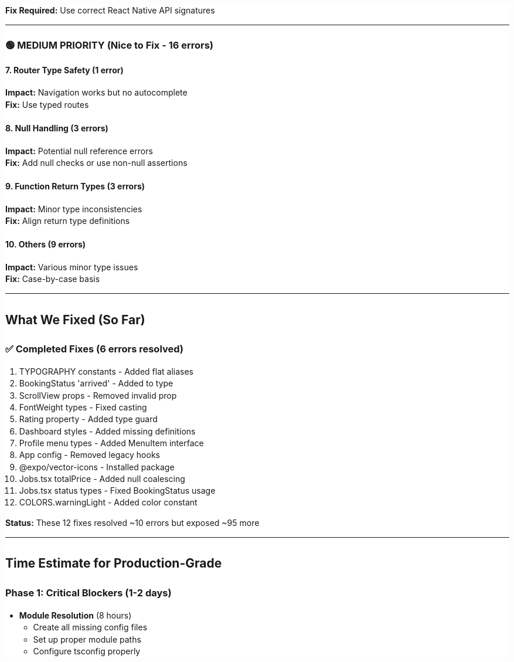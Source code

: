 **Fix Required:** Use correct React Native API signatures

---

### 🟢 MEDIUM PRIORITY (Nice to Fix - 16 errors)

#### 7. Router Type Safety (1 error)
**Impact:** Navigation works but no autocomplete  
**Fix:** Use typed routes

#### 8. Null Handling (3 errors)
**Impact:** Potential null reference errors  
**Fix:** Add null checks or use non-null assertions

#### 9. Function Return Types (3 errors)
**Impact:** Minor type inconsistencies  
**Fix:** Align return type definitions

#### 10. Others (9 errors)
**Impact:** Various minor type issues  
**Fix:** Case-by-case basis

---

## What We Fixed (So Far)

### ✅ Completed Fixes (6 errors resolved)
1. TYPOGRAPHY constants - Added flat aliases
2. BookingStatus 'arrived' - Added to type
3. ScrollView props - Removed invalid prop
4. FontWeight types - Fixed casting
5. Rating property - Added type guard
6. Dashboard styles - Added missing definitions
7. Profile menu types - Added MenuItem interface
8. App config - Removed legacy hooks
9. @expo/vector-icons - Installed package
10. Jobs.tsx totalPrice - Added null coalescing
11. Jobs.tsx status types - Fixed BookingStatus usage
12. COLORS.warningLight - Added color constant

**Status:** These 12 fixes resolved ~10 errors but exposed ~95 more

---

## Time Estimate for Production-Grade

### Phase 1: Critical Blockers (1-2 days)
- **Module Resolution** (8 hours)
  - Create all missing config files
  - Set up proper module paths
  - Configure tsconfig properly
